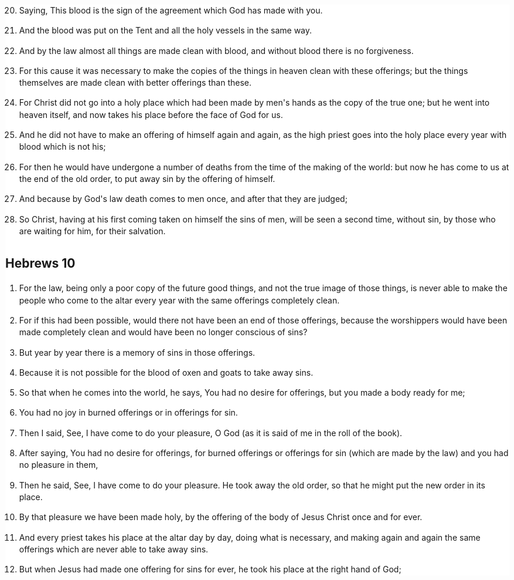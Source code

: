 20. Saying, This blood is the sign of the agreement which God has made with you.

21. And the blood was put on the Tent and all the holy vessels in the same way.

22. And by the law almost all things are made clean with blood, and without blood there is no forgiveness.

23. For this cause it was necessary to make the copies of the things in heaven clean with these offerings; but the things themselves are made clean with better offerings than these.

24. For Christ did not go into a holy place which had been made by men's hands as the copy of the true one; but he went into heaven itself, and now takes his place before the face of God for us.

25. And he did not have to make an offering of himself again and again, as the high priest goes into the holy place every year with blood which is not his;

26. For then he would have undergone a number of deaths from the time of the making of the world: but now he has come to us at the end of the old order, to put away sin by the offering of himself.

27. And because by God's law death comes to men once, and after that they are judged;

28. So Christ, having at his first coming taken on himself the sins of men, will be seen a second time, without sin, by those who are waiting for him, for their salvation.

## Hebrews 10

1. For the law, being only a poor copy of the future good things, and not the true image of those things, is never able to make the people who come to the altar every year with the same offerings completely clean.

2. For if this had been possible, would there not have been an end of those offerings, because the worshippers would have been made completely clean and would have been no longer conscious of sins?

3. But year by year there is a memory of sins in those offerings.

4. Because it is not possible for the blood of oxen and goats to take away sins.

5. So that when he comes into the world, he says, You had no desire for offerings, but you made a body ready for me;

6. You had no joy in burned offerings or in offerings for sin.

7. Then I said, See, I have come to do your pleasure, O God (as it is said of me in the roll of the book).

8. After saying, You had no desire for offerings, for burned offerings or offerings for sin (which are made by the law) and you had no pleasure in them,

9. Then he said, See, I have come to do your pleasure. He took away the old order, so that he might put the new order in its place.

10. By that pleasure we have been made holy, by the offering of the body of Jesus Christ once and for ever.

11. And every priest takes his place at the altar day by day, doing what is necessary, and making again and again the same offerings which are never able to take away sins.

12. But when Jesus had made one offering for sins for ever, he took his place at the right hand of God;
